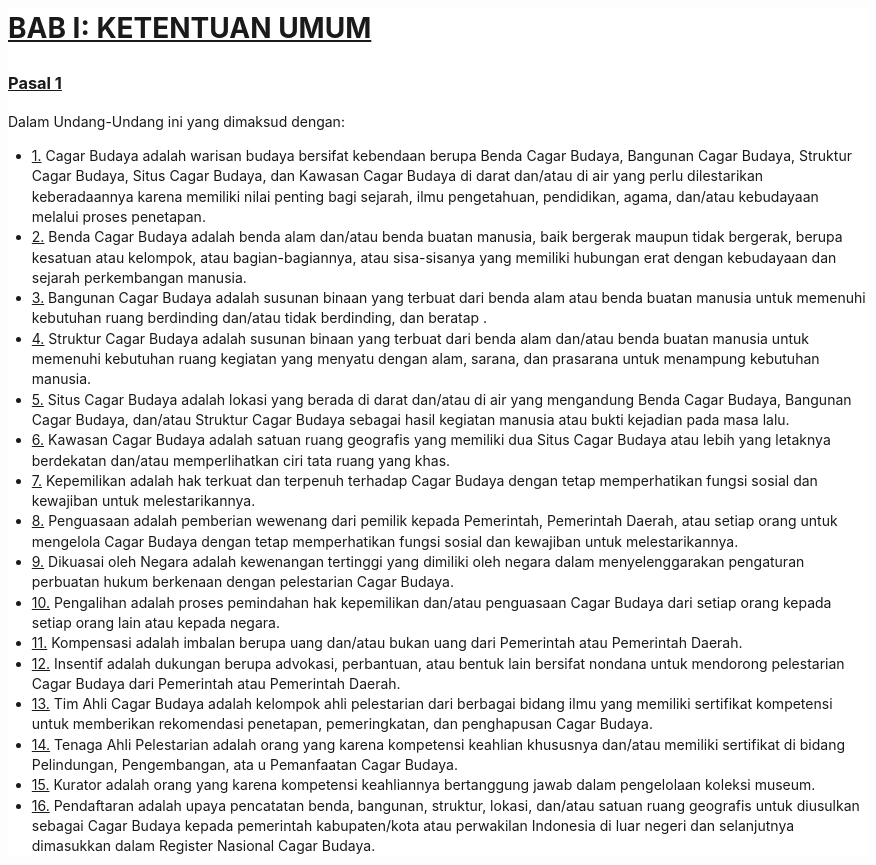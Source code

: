 # [BAB I: KETENTUAN UMUM](http://example.org/legal/peraturan/uu/2010/11/bab/0001)

### [Pasal 1](http://example.org/legal/peraturan/uu/2010/11/pasal/0001)
Dalam Undang-Undang ini yang dimaksud dengan:
* [1.](http://example.org/legal/peraturan/uu/2010/11/pasal/0001/versi/20101124/huruf/0001) Cagar Budaya adalah warisan budaya bersifat kebendaan berupa Benda Cagar Budaya, Bangunan Cagar Budaya, Struktur Cagar Budaya, Situs Cagar Budaya, dan Kawasan Cagar Budaya di darat dan/atau di air yang perlu dilestarikan keberadaannya karena memiliki nilai penting bagi sejarah, ilmu pengetahuan, pendidikan, agama, dan/atau kebudayaan melalui proses penetapan.
* [2.](http://example.org/legal/peraturan/uu/2010/11/pasal/0001/versi/20101124/huruf/0002) Benda Cagar Budaya adalah benda alam dan/atau benda buatan manusia, baik bergerak maupun tidak bergerak, berupa kesatuan atau kelompok, atau bagian-bagiannya, atau sisa-sisanya yang memiliki hubungan erat dengan kebudayaan dan sejarah perkembangan manusia.
* [3.](http://example.org/legal/peraturan/uu/2010/11/pasal/0001/versi/20101124/huruf/0003) Bangunan Cagar Budaya adalah susunan binaan yang terbuat dari benda alam atau benda buatan manusia untuk memenuhi kebutuhan ruang berdinding dan/atau tidak berdinding, dan beratap .
* [4.](http://example.org/legal/peraturan/uu/2010/11/pasal/0001/versi/20101124/huruf/0004) Struktur Cagar Budaya adalah susunan binaan yang terbuat dari benda alam dan/atau benda buatan manusia untuk memenuhi kebutuhan ruang kegiatan yang menyatu dengan alam, sarana, dan prasarana untuk menampung kebutuhan manusia.
* [5.](http://example.org/legal/peraturan/uu/2010/11/pasal/0001/versi/20101124/huruf/0005) Situs Cagar Budaya adalah lokasi yang berada di darat dan/atau di air yang mengandung Benda Cagar Budaya, Bangunan Cagar Budaya, dan/atau Struktur Cagar Budaya sebagai hasil kegiatan manusia atau bukti kejadian pada masa lalu.
* [6.](http://example.org/legal/peraturan/uu/2010/11/pasal/0001/versi/20101124/huruf/0006) Kawasan Cagar Budaya adalah satuan ruang geografis yang memiliki dua Situs Cagar Budaya atau lebih yang letaknya berdekatan dan/atau memperlihatkan ciri tata ruang yang khas.
* [7.](http://example.org/legal/peraturan/uu/2010/11/pasal/0001/versi/20101124/huruf/0007) Kepemilikan adalah hak terkuat dan terpenuh terhadap Cagar Budaya dengan tetap memperhatikan fungsi sosial dan kewajiban untuk melestarikannya.
* [8.](http://example.org/legal/peraturan/uu/2010/11/pasal/0001/versi/20101124/huruf/0008) Penguasaan adalah pemberian wewenang dari pemilik kepada Pemerintah, Pemerintah Daerah, atau setiap orang untuk mengelola Cagar Budaya dengan tetap memperhatikan fungsi sosial dan kewajiban untuk melestarikannya.
* [9.](http://example.org/legal/peraturan/uu/2010/11/pasal/0001/versi/20101124/huruf/0009) Dikuasai oleh Negara adalah kewenangan tertinggi yang dimiliki oleh negara dalam menyelenggarakan pengaturan perbuatan hukum berkenaan dengan pelestarian Cagar Budaya.
* [10.](http://example.org/legal/peraturan/uu/2010/11/pasal/0001/versi/20101124/huruf/0010) Pengalihan adalah proses pemindahan hak kepemilikan dan/atau penguasaan Cagar Budaya dari setiap orang kepada setiap orang lain atau kepada negara.
* [11.](http://example.org/legal/peraturan/uu/2010/11/pasal/0001/versi/20101124/huruf/0011) Kompensasi adalah imbalan berupa uang dan/atau bukan uang dari Pemerintah atau Pemerintah Daerah.
* [12.](http://example.org/legal/peraturan/uu/2010/11/pasal/0001/versi/20101124/huruf/0012) Insentif adalah dukungan berupa advokasi, perbantuan, atau bentuk lain bersifat nondana untuk mendorong pelestarian Cagar Budaya dari Pemerintah atau Pemerintah Daerah.
* [13.](http://example.org/legal/peraturan/uu/2010/11/pasal/0001/versi/20101124/huruf/0013) Tim Ahli Cagar Budaya adalah kelompok ahli pelestarian dari berbagai bidang ilmu yang memiliki sertifikat kompetensi untuk memberikan rekomendasi penetapan, pemeringkatan, dan penghapusan Cagar Budaya.
* [14.](http://example.org/legal/peraturan/uu/2010/11/pasal/0001/versi/20101124/huruf/0014) Tenaga Ahli Pelestarian adalah orang yang karena kompetensi keahlian khususnya dan/atau memiliki sertifikat di bidang Pelindungan, Pengembangan, ata u Pemanfaatan Cagar Budaya.
* [15.](http://example.org/legal/peraturan/uu/2010/11/pasal/0001/versi/20101124/huruf/0015) Kurator adalah orang yang karena kompetensi keahliannya bertanggung jawab dalam pengelolaan koleksi museum.
* [16.](http://example.org/legal/peraturan/uu/2010/11/pasal/0001/versi/20101124/huruf/0016) Pendaftaran adalah upaya pencatatan benda, bangunan, struktur, lokasi, dan/atau satuan ruang geografis untuk diusulkan sebagai Cagar Budaya kepada pemerintah kabupaten/kota atau perwakilan Indonesia di luar negeri dan selanjutnya dimasukkan dalam Register Nasional Cagar Budaya.
